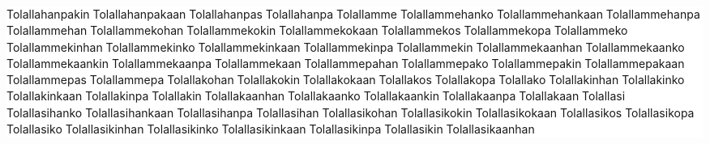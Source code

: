 Tolallahanpakin
Tolallahanpakaan
Tolallahanpas
Tolallahanpa
Tolallamme
Tolallammehanko
Tolallammehankaan
Tolallammehanpa
Tolallammehan
Tolallammekohan
Tolallammekokin
Tolallammekokaan
Tolallammekos
Tolallammekopa
Tolallammeko
Tolallammekinhan
Tolallammekinko
Tolallammekinkaan
Tolallammekinpa
Tolallammekin
Tolallammekaanhan
Tolallammekaanko
Tolallammekaankin
Tolallammekaanpa
Tolallammekaan
Tolallammepahan
Tolallammepako
Tolallammepakin
Tolallammepakaan
Tolallammepas
Tolallammepa
Tolallakohan
Tolallakokin
Tolallakokaan
Tolallakos
Tolallakopa
Tolallako
Tolallakinhan
Tolallakinko
Tolallakinkaan
Tolallakinpa
Tolallakin
Tolallakaanhan
Tolallakaanko
Tolallakaankin
Tolallakaanpa
Tolallakaan
Tolallasi
Tolallasihanko
Tolallasihankaan
Tolallasihanpa
Tolallasihan
Tolallasikohan
Tolallasikokin
Tolallasikokaan
Tolallasikos
Tolallasikopa
Tolallasiko
Tolallasikinhan
Tolallasikinko
Tolallasikinkaan
Tolallasikinpa
Tolallasikin
Tolallasikaanhan